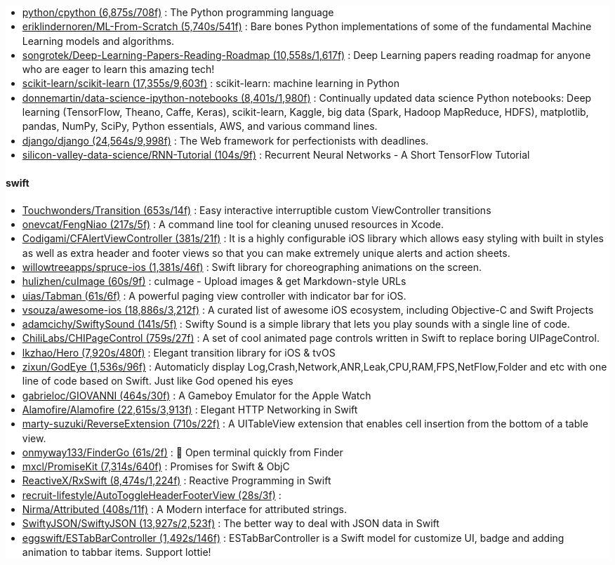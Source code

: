 * [python/cpython (6,875s/708f)](https://github.com/python/cpython) : The Python programming language
* [eriklindernoren/ML-From-Scratch (5,740s/541f)](https://github.com/eriklindernoren/ML-From-Scratch) : Bare bones Python implementations of some of the fundamental Machine Learning models and algorithms.
* [songrotek/Deep-Learning-Papers-Reading-Roadmap (10,558s/1,617f)](https://github.com/songrotek/Deep-Learning-Papers-Reading-Roadmap) : Deep Learning papers reading roadmap for anyone who are eager to learn this amazing tech!
* [scikit-learn/scikit-learn (17,355s/9,603f)](https://github.com/scikit-learn/scikit-learn) : scikit-learn: machine learning in Python
* [donnemartin/data-science-ipython-notebooks (8,401s/1,980f)](https://github.com/donnemartin/data-science-ipython-notebooks) : Continually updated data science Python notebooks: Deep learning (TensorFlow, Theano, Caffe, Keras), scikit-learn, Kaggle, big data (Spark, Hadoop MapReduce, HDFS), matplotlib, pandas, NumPy, SciPy, Python essentials, AWS, and various command lines.
* [django/django (24,564s/9,998f)](https://github.com/django/django) : The Web framework for perfectionists with deadlines.
* [silicon-valley-data-science/RNN-Tutorial (104s/9f)](https://github.com/silicon-valley-data-science/RNN-Tutorial) : Recurrent Neural Networks - A Short TensorFlow Tutorial

#### swift
* [Touchwonders/Transition (653s/14f)](https://github.com/Touchwonders/Transition) : Easy interactive interruptible custom ViewController transitions
* [onevcat/FengNiao (217s/5f)](https://github.com/onevcat/FengNiao) : A command line tool for cleaning unused resources in Xcode.
* [Codigami/CFAlertViewController (381s/21f)](https://github.com/Codigami/CFAlertViewController) : It is a highly configurable iOS library which allows easy styling with built in styles as well as extra header and footer views so that you can make extremely unique alerts and action sheets.
* [willowtreeapps/spruce-ios (1,381s/46f)](https://github.com/willowtreeapps/spruce-ios) : Swift library for choreographing animations on the screen.
* [hulizhen/cuImage (60s/9f)](https://github.com/hulizhen/cuImage) : cuImage - Upload images & get Markdown-style URLs
* [uias/Tabman (61s/6f)](https://github.com/uias/Tabman) : A powerful paging view controller with indicator bar for iOS.
* [vsouza/awesome-ios (18,886s/3,212f)](https://github.com/vsouza/awesome-ios) : A curated list of awesome iOS ecosystem, including Objective-C and Swift Projects
* [adamcichy/SwiftySound (141s/5f)](https://github.com/adamcichy/SwiftySound) : Swifty Sound is a simple library that lets you play sounds with a single line of code.
* [ChiliLabs/CHIPageControl (759s/27f)](https://github.com/ChiliLabs/CHIPageControl) : A set of cool animated page controls written in Swift to replace boring UIPageControl.
* [lkzhao/Hero (7,920s/480f)](https://github.com/lkzhao/Hero) : Elegant transition library for iOS & tvOS
* [zixun/GodEye (1,536s/96f)](https://github.com/zixun/GodEye) : Automaticly display Log,Crash,Network,ANR,Leak,CPU,RAM,FPS,NetFlow,Folder and etc with one line of code based on Swift. Just like God opened his eyes
* [gabrieloc/GIOVANNI (464s/30f)](https://github.com/gabrieloc/GIOVANNI) : A Gameboy Emulator for the Apple Watch
* [Alamofire/Alamofire (22,615s/3,913f)](https://github.com/Alamofire/Alamofire) : Elegant HTTP Networking in Swift
* [marty-suzuki/ReverseExtension (710s/22f)](https://github.com/marty-suzuki/ReverseExtension) : A UITableView extension that enables cell insertion from the bottom of a table view.
* [onmyway133/FinderGo (61s/2f)](https://github.com/onmyway133/FinderGo) : 🐢 Open terminal quickly from Finder
* [mxcl/PromiseKit (7,314s/640f)](https://github.com/mxcl/PromiseKit) : Promises for Swift & ObjC
* [ReactiveX/RxSwift (8,474s/1,224f)](https://github.com/ReactiveX/RxSwift) : Reactive Programming in Swift
* [recruit-lifestyle/AutoToggleHeaderFooterView (28s/3f)](https://github.com/recruit-lifestyle/AutoToggleHeaderFooterView) : 
* [Nirma/Attributed (408s/11f)](https://github.com/Nirma/Attributed) : A Modern interface for attributed strings.
* [SwiftyJSON/SwiftyJSON (13,927s/2,523f)](https://github.com/SwiftyJSON/SwiftyJSON) : The better way to deal with JSON data in Swift
* [eggswift/ESTabBarController (1,492s/146f)](https://github.com/eggswift/ESTabBarController) : ESTabBarController is a Swift model for customize UI, badge and adding animation to tabbar items. Support lottie!